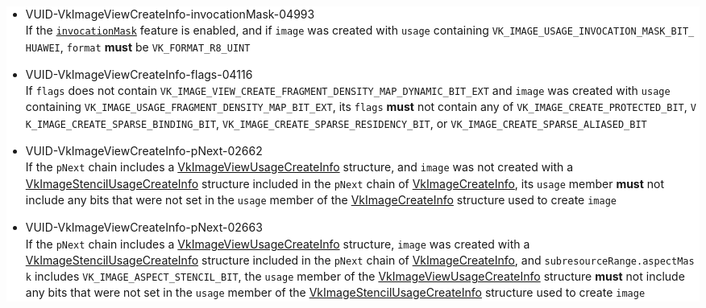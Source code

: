- <a href="#VUID-VkImageViewCreateInfo-invocationMask-04993"
  id="VUID-VkImageViewCreateInfo-invocationMask-04993"></a>
  VUID-VkImageViewCreateInfo-invocationMask-04993  
  If the <a
  href="https://registry.khronos.org/vulkan/specs/1.3-extensions/html/vkspec.html#features-invocationMask"
  target="_blank" rel="noopener"><code>invocationMask</code></a> feature
  is enabled, and if `image` was created with `usage` containing
  `VK_IMAGE_USAGE_INVOCATION_MASK_BIT_HUAWEI`, `format` **must** be
  `VK_FORMAT_R8_UINT`

- <a href="#VUID-VkImageViewCreateInfo-flags-04116"
  id="VUID-VkImageViewCreateInfo-flags-04116"></a>
  VUID-VkImageViewCreateInfo-flags-04116  
  If `flags` does not contain
  `VK_IMAGE_VIEW_CREATE_FRAGMENT_DENSITY_MAP_DYNAMIC_BIT_EXT` and
  `image` was created with `usage` containing
  `VK_IMAGE_USAGE_FRAGMENT_DENSITY_MAP_BIT_EXT`, its `flags` **must**
  not contain any of `VK_IMAGE_CREATE_PROTECTED_BIT`,
  `VK_IMAGE_CREATE_SPARSE_BINDING_BIT`,
  `VK_IMAGE_CREATE_SPARSE_RESIDENCY_BIT`, or
  `VK_IMAGE_CREATE_SPARSE_ALIASED_BIT`

- <a href="#VUID-VkImageViewCreateInfo-pNext-02662"
  id="VUID-VkImageViewCreateInfo-pNext-02662"></a>
  VUID-VkImageViewCreateInfo-pNext-02662  
  If the `pNext` chain includes a
  [VkImageViewUsageCreateInfo](https://registry.khronos.org/vulkan/specs/1.3-extensions/man/html/VkImageViewUsageCreateInfo.html)
  structure, and `image` was not created with a
  [VkImageStencilUsageCreateInfo](https://registry.khronos.org/vulkan/specs/1.3-extensions/man/html/VkImageStencilUsageCreateInfo.html)
  structure included in the `pNext` chain of
  [VkImageCreateInfo](https://registry.khronos.org/vulkan/specs/1.3-extensions/man/html/VkImageCreateInfo.html), its `usage` member
  **must** not include any bits that were not set in the `usage` member
  of the [VkImageCreateInfo](https://registry.khronos.org/vulkan/specs/1.3-extensions/man/html/VkImageCreateInfo.html) structure used to
  create `image`

- <a href="#VUID-VkImageViewCreateInfo-pNext-02663"
  id="VUID-VkImageViewCreateInfo-pNext-02663"></a>
  VUID-VkImageViewCreateInfo-pNext-02663  
  If the `pNext` chain includes a
  [VkImageViewUsageCreateInfo](https://registry.khronos.org/vulkan/specs/1.3-extensions/man/html/VkImageViewUsageCreateInfo.html)
  structure, `image` was created with a
  [VkImageStencilUsageCreateInfo](https://registry.khronos.org/vulkan/specs/1.3-extensions/man/html/VkImageStencilUsageCreateInfo.html)
  structure included in the `pNext` chain of
  [VkImageCreateInfo](https://registry.khronos.org/vulkan/specs/1.3-extensions/man/html/VkImageCreateInfo.html), and
  `subresourceRange.aspectMask` includes `VK_IMAGE_ASPECT_STENCIL_BIT`,
  the `usage` member of the
  [VkImageViewUsageCreateInfo](https://registry.khronos.org/vulkan/specs/1.3-extensions/man/html/VkImageViewUsageCreateInfo.html)
  structure **must** not include any bits that were not set in the
  `usage` member of the
  [VkImageStencilUsageCreateInfo](https://registry.khronos.org/vulkan/specs/1.3-extensions/man/html/VkImageStencilUsageCreateInfo.html)
  structure used to create `image`
